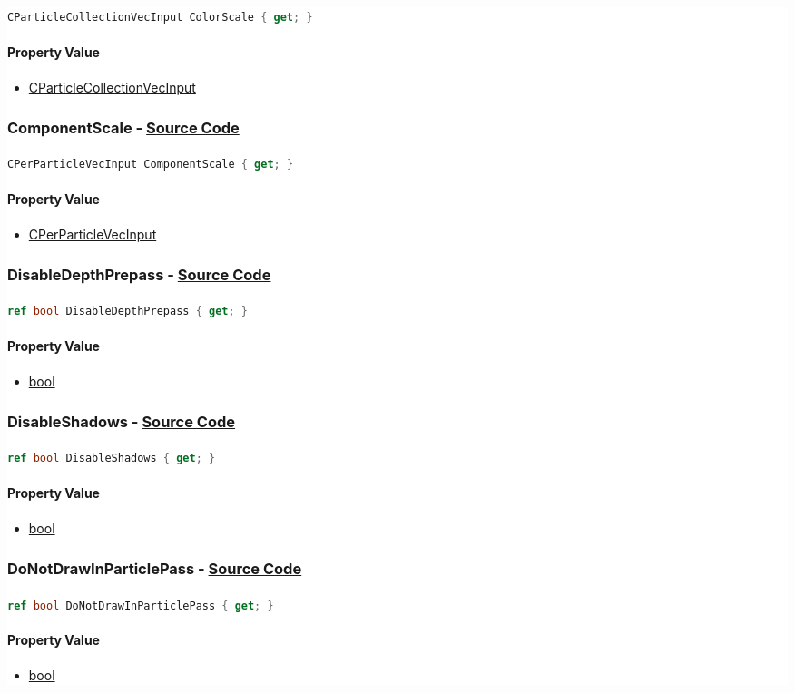 ```csharp
CParticleCollectionVecInput ColorScale { get; }
```

#### Property Value

- [CParticleCollectionVecInput](/docs/api/shared/schemadefinitions/cparticlecollectionvecinput)

### **ComponentScale** - [Source Code](https://github.com/swiftly-solution/swiftlys2/blob/main/managed/src/SwiftlyS2.Generated/Schemas/Interfaces/C_OP_RenderModels.cs#L45)

```csharp
CPerParticleVecInput ComponentScale { get; }
```

#### Property Value

- [CPerParticleVecInput](/docs/api/shared/schemadefinitions/cperparticlevecinput)

### **DisableDepthPrepass** - [Source Code](https://github.com/swiftly-solution/swiftlys2/blob/main/managed/src/SwiftlyS2.Generated/Schemas/Interfaces/C_OP_RenderModels.cs#L104)

```csharp
ref bool DisableDepthPrepass { get; }
```

#### Property Value

- [bool](https://learn.microsoft.com/dotnet/api/system.boolean)

### **DisableShadows** - [Source Code](https://github.com/swiftly-solution/swiftlys2/blob/main/managed/src/SwiftlyS2.Generated/Schemas/Interfaces/C_OP_RenderModels.cs#L102)

```csharp
ref bool DisableShadows { get; }
```

#### Property Value

- [bool](https://learn.microsoft.com/dotnet/api/system.boolean)

### **DoNotDrawInParticlePass** - [Source Code](https://github.com/swiftly-solution/swiftlys2/blob/main/managed/src/SwiftlyS2.Generated/Schemas/Interfaces/C_OP_RenderModels.cs#L110)

```csharp
ref bool DoNotDrawInParticlePass { get; }
```

#### Property Value

- [bool](https://learn.microsoft.com/dotnet/api/system.boolean)
